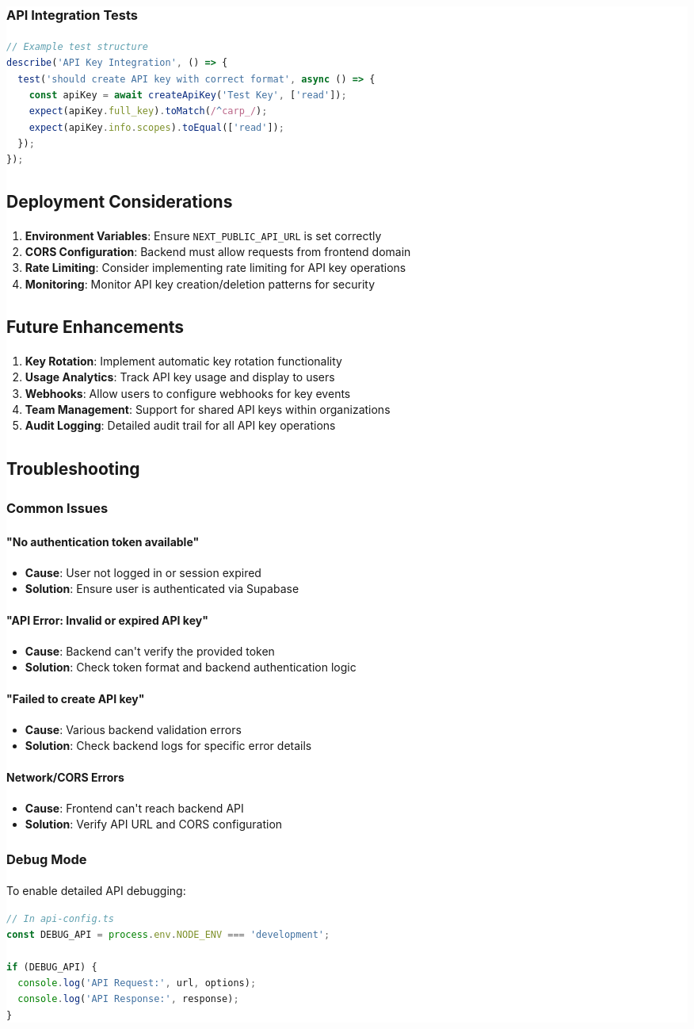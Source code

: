 ### API Integration Tests
```typescript
// Example test structure
describe('API Key Integration', () => {
  test('should create API key with correct format', async () => {
    const apiKey = await createApiKey('Test Key', ['read']);
    expect(apiKey.full_key).toMatch(/^carp_/);
    expect(apiKey.info.scopes).toEqual(['read']);
  });
});
```

## Deployment Considerations

1. **Environment Variables**: Ensure `NEXT_PUBLIC_API_URL` is set correctly
2. **CORS Configuration**: Backend must allow requests from frontend domain
3. **Rate Limiting**: Consider implementing rate limiting for API key operations
4. **Monitoring**: Monitor API key creation/deletion patterns for security

## Future Enhancements

1. **Key Rotation**: Implement automatic key rotation functionality
2. **Usage Analytics**: Track API key usage and display to users
3. **Webhooks**: Allow users to configure webhooks for key events
4. **Team Management**: Support for shared API keys within organizations
5. **Audit Logging**: Detailed audit trail for all API key operations

## Troubleshooting

### Common Issues

#### "No authentication token available"
- **Cause**: User not logged in or session expired
- **Solution**: Ensure user is authenticated via Supabase

#### "API Error: Invalid or expired API key"
- **Cause**: Backend can't verify the provided token
- **Solution**: Check token format and backend authentication logic

#### "Failed to create API key"
- **Cause**: Various backend validation errors
- **Solution**: Check backend logs for specific error details

#### Network/CORS Errors
- **Cause**: Frontend can't reach backend API
- **Solution**: Verify API URL and CORS configuration

### Debug Mode
To enable detailed API debugging:
```typescript
// In api-config.ts
const DEBUG_API = process.env.NODE_ENV === 'development';

if (DEBUG_API) {
  console.log('API Request:', url, options);
  console.log('API Response:', response);
}
```
